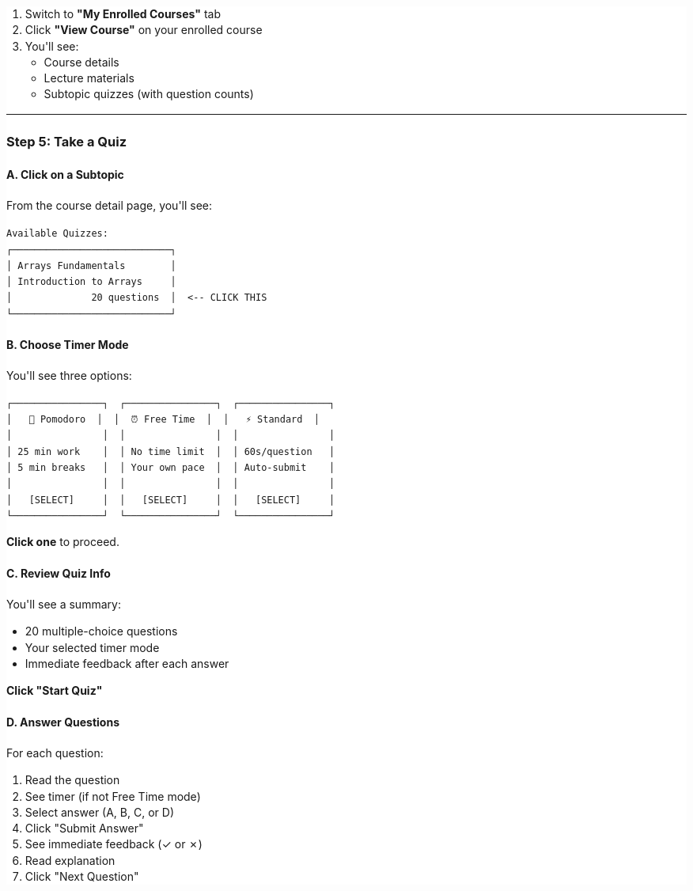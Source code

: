 1. Switch to **"My Enrolled Courses"** tab
2. Click **"View Course"** on your enrolled course
3. You'll see:
   - Course details
   - Lecture materials
   - Subtopic quizzes (with question counts)

---

### Step 5: Take a Quiz

#### A. Click on a Subtopic
From the course detail page, you'll see:

```
Available Quizzes:
┌────────────────────────────┐
│ Arrays Fundamentals        │
│ Introduction to Arrays     │
│              20 questions  │  <-- CLICK THIS
└────────────────────────────┘
```

#### B. Choose Timer Mode
You'll see three options:

```
┌────────────────┐  ┌────────────────┐  ┌────────────────┐
│   🍅 Pomodoro  │  │  ⏰ Free Time  │  │   ⚡ Standard  │
│                │  │                │  │                │
│ 25 min work    │  │ No time limit  │  │ 60s/question   │
│ 5 min breaks   │  │ Your own pace  │  │ Auto-submit    │
│                │  │                │  │                │
│   [SELECT]     │  │   [SELECT]     │  │   [SELECT]     │
└────────────────┘  └────────────────┘  └────────────────┘
```

**Click one** to proceed.

#### C. Review Quiz Info
You'll see a summary:
- 20 multiple-choice questions
- Your selected timer mode
- Immediate feedback after each answer

**Click "Start Quiz"**

#### D. Answer Questions
For each question:
1. Read the question
2. See timer (if not Free Time mode)
3. Select answer (A, B, C, or D)
4. Click "Submit Answer"
5. See immediate feedback (✓ or ✗)
6. Read explanation
7. Click "Next Question"
